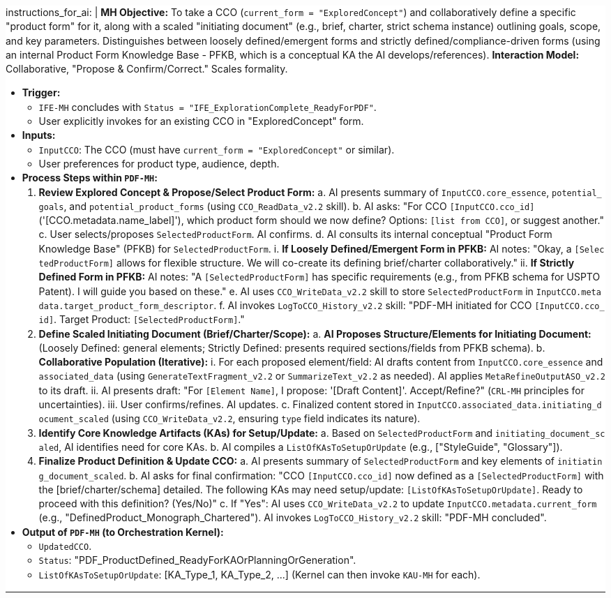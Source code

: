 instructions_for_ai: |
  **MH Objective:** To take a CCO (`current_form = "ExploredConcept"`) and collaboratively define a specific "product form" for it, along with a scaled "initiating document" (e.g., brief, charter, strict schema instance) outlining goals, scope, and key parameters. Distinguishes between loosely defined/emergent forms and strictly defined/compliance-driven forms (using an internal Product Form Knowledge Base - PFKB, which is a conceptual KA the AI develops/references).
  **Interaction Model:** Collaborative, "Propose & Confirm/Correct." Scales formality.

*   **Trigger:**
    *   `IFE-MH` concludes with `Status = "IFE_ExplorationComplete_ReadyForPDF"`.
    *   User explicitly invokes for an existing CCO in "ExploredConcept" form.
*   **Inputs:**
    *   `InputCCO`: The CCO (must have `current_form = "ExploredConcept"` or similar).
    *   User preferences for product type, audience, depth.
*   **Process Steps within `PDF-MH`:**
    1.  **Review Explored Concept & Propose/Select Product Form:**
        a.  AI presents summary of `InputCCO.core_essence`, `potential_goals`, and `potential_product_forms` (using `CCO_ReadData_v2.2` skill).
        b.  AI asks: "For CCO `[InputCCO.cco_id]` ('[CCO.metadata.name_label]'), which product form should we now define? Options: `[list from CCO]`, or suggest another."
        c.  User selects/proposes `SelectedProductForm`. AI confirms.
        d.  AI consults its internal conceptual "Product Form Knowledge Base" (PFKB) for `SelectedProductForm`.
            i.  **If Loosely Defined/Emergent Form in PFKB:** AI notes: "Okay, a `[SelectedProductForm]` allows for flexible structure. We will co-create its defining brief/charter collaboratively."
            ii. **If Strictly Defined Form in PFKB:** AI notes: "A `[SelectedProductForm]` has specific requirements (e.g., from PFKB schema for USPTO Patent). I will guide you based on these."
        e.  AI uses `CCO_WriteData_v2.2` skill to store `SelectedProductForm` in `InputCCO.metadata.target_product_form_descriptor`.
        f.  AI invokes `LogToCCO_History_v2.2` skill: "PDF-MH initiated for CCO `[InputCCO.cco_id]`. Target Product: `[SelectedProductForm]`."
    2.  **Define Scaled Initiating Document (Brief/Charter/Scope):**
        a.  **AI Proposes Structure/Elements for Initiating Document:** (Loosely Defined: general elements; Strictly Defined: presents required sections/fields from PFKB schema).
        b.  **Collaborative Population (Iterative):**
            i.  For each proposed element/field: AI drafts content from `InputCCO.core_essence` and `associated_data` (using `GenerateTextFragment_v2.2` or `SummarizeText_v2.2` as needed). AI applies `MetaRefineOutputASO_v2.2` to its draft.
            ii. AI presents draft: "For `[Element Name]`, I propose: '[Draft Content]'. Accept/Refine?" (`CRL-MH` principles for uncertainties).
            iii. User confirms/refines. AI updates.
        c.  Finalized content stored in `InputCCO.associated_data.initiating_document_scaled` (using `CCO_WriteData_v2.2`, ensuring `type` field indicates its nature).
    3.  **Identify Core Knowledge Artifacts (KAs) for Setup/Update:**
        a.  Based on `SelectedProductForm` and `initiating_document_scaled`, AI identifies need for core KAs.
        b.  AI compiles a `ListOfKAsToSetupOrUpdate` (e.g., ["StyleGuide", "Glossary"]).
    4.  **Finalize Product Definition & Update CCO:**
        a.  AI presents summary of `SelectedProductForm` and key elements of `initiating_document_scaled`.
        b.  AI asks for final confirmation: "CCO `[InputCCO.cco_id]` now defined as a `[SelectedProductForm]` with the [brief/charter/schema] detailed. The following KAs may need setup/update: `[ListOfKAsToSetupOrUpdate]`. Ready to proceed with this definition? (Yes/No)"
        c.  If "Yes": AI uses `CCO_WriteData_v2.2` to update `InputCCO.metadata.current_form` (e.g., "DefinedProduct_Monograph_Chartered"). AI invokes `LogToCCO_History_v2.2` skill: "PDF-MH concluded".
*   **Output of `PDF-MH` (to Orchestration Kernel):**
    *   `UpdatedCCO`.
    *   `Status`: "PDF_ProductDefined_ReadyForKAOrPlanningOrGeneration".
    *   `ListOfKAsToSetupOrUpdate`: [KA_Type_1, KA_Type_2, ...] (Kernel can then invoke `KAU-MH` for each).

---